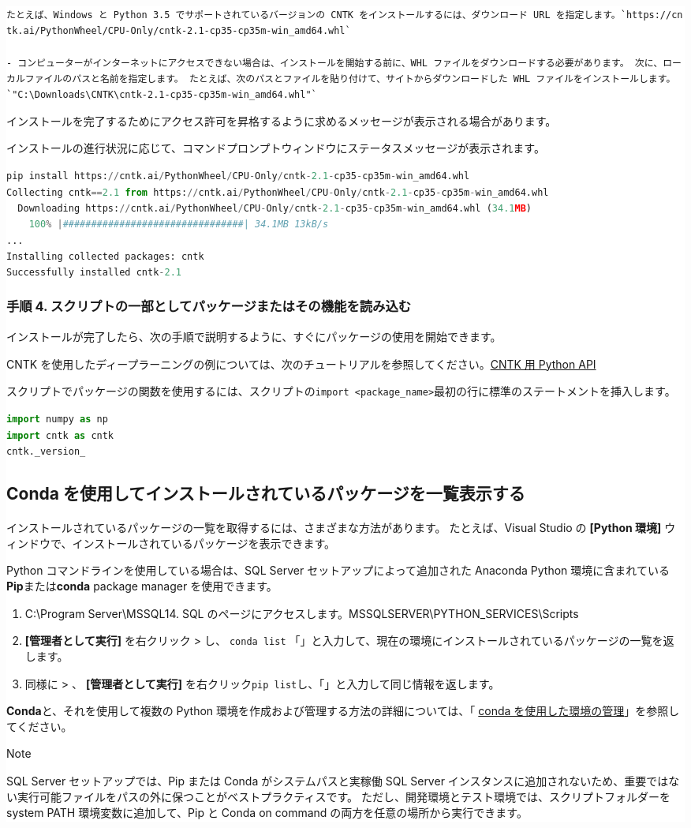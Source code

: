     たとえば、Windows と Python 3.5 でサポートされているバージョンの CNTK をインストールするには、ダウンロード URL を指定します。`https://cntk.ai/PythonWheel/CPU-Only/cntk-2.1-cp35-cp35m-win_amd64.whl`

    - コンピューターがインターネットにアクセスできない場合は、インストールを開始する前に、WHL ファイルをダウンロードする必要があります。 次に、ローカルファイルのパスと名前を指定します。 たとえば、次のパスとファイルを貼り付けて、サイトからダウンロードした WHL ファイルをインストールします。`"C:\Downloads\CNTK\cntk-2.1-cp35-cp35m-win_amd64.whl"`

インストールを完了するためにアクセス許可を昇格するように求めるメッセージが表示される場合があります。

インストールの進行状況に応じて、コマンドプロンプトウィンドウにステータスメッセージが表示されます。

```python
pip install https://cntk.ai/PythonWheel/CPU-Only/cntk-2.1-cp35-cp35m-win_amd64.whl
Collecting cntk==2.1 from https://cntk.ai/PythonWheel/CPU-Only/cntk-2.1-cp35-cp35m-win_amd64.whl
  Downloading https://cntk.ai/PythonWheel/CPU-Only/cntk-2.1-cp35-cp35m-win_amd64.whl (34.1MB)
    100% |################################| 34.1MB 13kB/s
...
Installing collected packages: cntk
Successfully installed cntk-2.1
```


### <a name="step-4-load-the-package-or-its-functions-as-part-of-your-script"></a>手順 4. スクリプトの一部としてパッケージまたはその機能を読み込む

インストールが完了したら、次の手順で説明するように、すぐにパッケージの使用を開始できます。

CNTK を使用したディープラーニングの例については、次のチュートリアルを参照してください。[CNTK 用 Python API](https://cntk.ai/pythondocs/tutorials.html)

スクリプトでパッケージの関数を使用するには、スクリプトの`import <package_name>`最初の行に標準のステートメントを挿入します。

```python
import numpy as np
import cntk as cntk
cntk._version_
```

## <a name="list-installed-packages-using-conda"></a>Conda を使用してインストールされているパッケージを一覧表示する

インストールされているパッケージの一覧を取得するには、さまざまな方法があります。 たとえば、Visual Studio の **[Python 環境]** ウィンドウで、インストールされているパッケージを表示できます。

Python コマンドラインを使用している場合は、SQL Server セットアップによって追加された Anaconda Python 環境に含まれている**Pip**または**conda** package manager を使用できます。

1. C:\Program Server\MSSQL14. SQL のページにアクセスします。MSSQLSERVER\PYTHON_SERVICES\Scripts

1. **[管理者として実行]** を右クリック > し、 `conda list` 「」と入力して、現在の環境にインストールされているパッケージの一覧を返します。

1. 同様に > 、 **[管理者として実行]** を右クリック`pip list`し、「」と入力して同じ情報を返します。 

**Conda**と、それを使用して複数の Python 環境を作成および管理する方法の詳細については、「 [conda を使用した環境の管理](https://conda.io/docs/user-guide/tasks/manage-environments.html)」を参照してください。

> [!Note]
> SQL Server セットアップでは、Pip または Conda がシステムパスと実稼働 SQL Server インスタンスに追加されないため、重要ではない実行可能ファイルをパスの外に保つことがベストプラクティスです。 ただし、開発環境とテスト環境では、スクリプトフォルダーを system PATH 環境変数に追加して、Pip と Conda on command の両方を任意の場所から実行できます。

